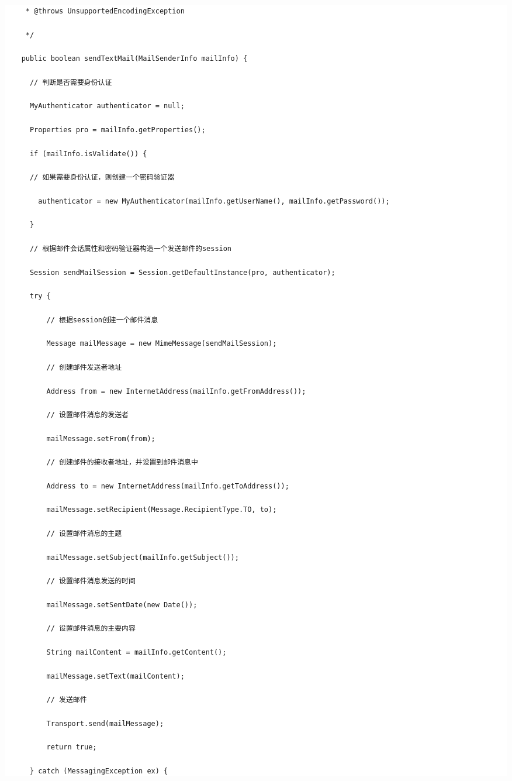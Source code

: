          * @throws UnsupportedEncodingException

         */    

        public boolean sendTextMail(MailSenderInfo mailInfo) {    

          // 判断是否需要身份认证    

          MyAuthenticator authenticator = null;    

          Properties pro = mailInfo.getProperties();   

          if (mailInfo.isValidate()) {    

          // 如果需要身份认证，则创建一个密码验证器    

            authenticator = new MyAuthenticator(mailInfo.getUserName(), mailInfo.getPassword());    

          }   

          // 根据邮件会话属性和密码验证器构造一个发送邮件的session    

          Session sendMailSession = Session.getDefaultInstance(pro, authenticator);    

          try {    

              // 根据session创建一个邮件消息    

              Message mailMessage = new MimeMessage(sendMailSession);    

              // 创建邮件发送者地址    

              Address from = new InternetAddress(mailInfo.getFromAddress());    

              // 设置邮件消息的发送者    

              mailMessage.setFrom(from);    

              // 创建邮件的接收者地址，并设置到邮件消息中    

              Address to = new InternetAddress(mailInfo.getToAddress());    

              mailMessage.setRecipient(Message.RecipientType.TO, to);    

              // 设置邮件消息的主题    

              mailMessage.setSubject(mailInfo.getSubject());    

              // 设置邮件消息发送的时间    

              mailMessage.setSentDate(new Date());    

              // 设置邮件消息的主要内容    

              String mailContent = mailInfo.getContent();    

              mailMessage.setText(mailContent);

              // 发送邮件    

              Transport.send(mailMessage);   

              return true;    

          } catch (MessagingException ex) {    
